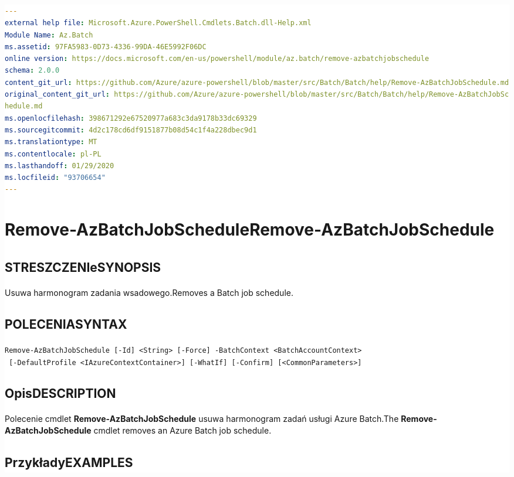 ```yaml
---
external help file: Microsoft.Azure.PowerShell.Cmdlets.Batch.dll-Help.xml
Module Name: Az.Batch
ms.assetid: 97FA5983-0D73-4336-99DA-46E5992F06DC
online version: https://docs.microsoft.com/en-us/powershell/module/az.batch/remove-azbatchjobschedule
schema: 2.0.0
content_git_url: https://github.com/Azure/azure-powershell/blob/master/src/Batch/Batch/help/Remove-AzBatchJobSchedule.md
original_content_git_url: https://github.com/Azure/azure-powershell/blob/master/src/Batch/Batch/help/Remove-AzBatchJobSchedule.md
ms.openlocfilehash: 398671292e67520977a683c3da9178b33dc69329
ms.sourcegitcommit: 4d2c178cd6df9151877b08d54c1f4a228dbec9d1
ms.translationtype: MT
ms.contentlocale: pl-PL
ms.lasthandoff: 01/29/2020
ms.locfileid: "93706654"
---
```

# <span data-ttu-id="9c0a1-101">Remove-AzBatchJobSchedule</span><span class="sxs-lookup"><span data-stu-id="9c0a1-101">Remove-AzBatchJobSchedule</span></span>

## <span data-ttu-id="9c0a1-102">STRESZCZENIe</span><span class="sxs-lookup"><span data-stu-id="9c0a1-102">SYNOPSIS</span></span>
<span data-ttu-id="9c0a1-103">Usuwa harmonogram zadania wsadowego.</span><span class="sxs-lookup"><span data-stu-id="9c0a1-103">Removes a Batch job schedule.</span></span>

## <span data-ttu-id="9c0a1-104">POLECENIA</span><span class="sxs-lookup"><span data-stu-id="9c0a1-104">SYNTAX</span></span>

```
Remove-AzBatchJobSchedule [-Id] <String> [-Force] -BatchContext <BatchAccountContext>
 [-DefaultProfile <IAzureContextContainer>] [-WhatIf] [-Confirm] [<CommonParameters>]
```

## <span data-ttu-id="9c0a1-105">Opis</span><span class="sxs-lookup"><span data-stu-id="9c0a1-105">DESCRIPTION</span></span>
<span data-ttu-id="9c0a1-106">Polecenie cmdlet **Remove-AzBatchJobSchedule** usuwa harmonogram zadań usługi Azure Batch.</span><span class="sxs-lookup"><span data-stu-id="9c0a1-106">The **Remove-AzBatchJobSchedule** cmdlet removes an Azure Batch job schedule.</span></span>

## <span data-ttu-id="9c0a1-107">Przykłady</span><span class="sxs-lookup"><span data-stu-id="9c0a1-107">EXAMPLES</span></span>
